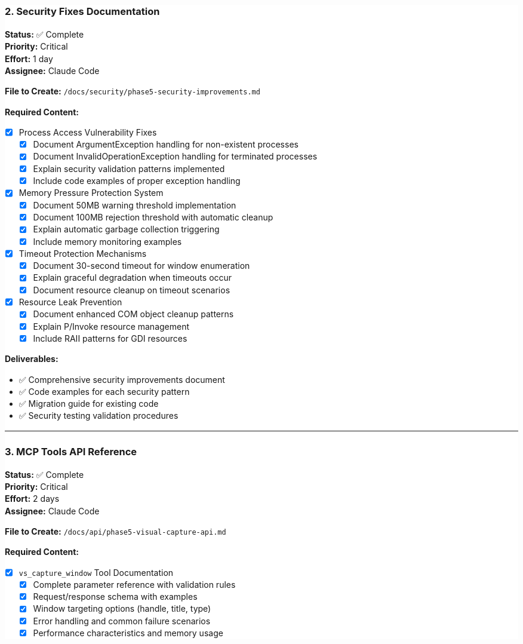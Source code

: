 
### 2. Security Fixes Documentation
**Status:** ✅ Complete  
**Priority:** Critical  
**Effort:** 1 day  
**Assignee:** Claude Code

**File to Create:** `/docs/security/phase5-security-improvements.md`

**Required Content:**
- [x] Process Access Vulnerability Fixes
  - [x] Document ArgumentException handling for non-existent processes
  - [x] Document InvalidOperationException handling for terminated processes
  - [x] Explain security validation patterns implemented
  - [x] Include code examples of proper exception handling

- [x] Memory Pressure Protection System
  - [x] Document 50MB warning threshold implementation
  - [x] Document 100MB rejection threshold with automatic cleanup
  - [x] Explain automatic garbage collection triggering
  - [x] Include memory monitoring examples

- [x] Timeout Protection Mechanisms
  - [x] Document 30-second timeout for window enumeration
  - [x] Explain graceful degradation when timeouts occur
  - [x] Document resource cleanup on timeout scenarios

- [x] Resource Leak Prevention
  - [x] Document enhanced COM object cleanup patterns
  - [x] Explain P/Invoke resource management
  - [x] Include RAII patterns for GDI resources

**Deliverables:**
- ✅ Comprehensive security improvements document
- ✅ Code examples for each security pattern
- ✅ Migration guide for existing code
- ✅ Security testing validation procedures

---

### 3. MCP Tools API Reference
**Status:** ✅ Complete  
**Priority:** Critical  
**Effort:** 2 days  
**Assignee:** Claude Code

**File to Create:** `/docs/api/phase5-visual-capture-api.md`

**Required Content:**
- [x] `vs_capture_window` Tool Documentation
  - [x] Complete parameter reference with validation rules
  - [x] Request/response schema with examples
  - [x] Window targeting options (handle, title, type)
  - [x] Error handling and common failure scenarios
  - [x] Performance characteristics and memory usage
